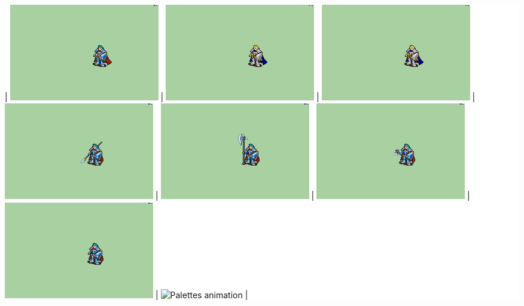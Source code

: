 | <img alt="Sword animation" src="./%5BEphraim-Custom%5D%20%5BF%5D%20Heavy%20Infantry%20by%20Nuramon/1.%20Sword/Sword.gif" /> | <img alt="Sword animation" src="./%5BEphraim-Custom%5D%20%5BF%5D%20Heavy%20Infantry%20by%20Nuramon/1.%20Sword%20(Artoria%20Excalibur%20Recolor)/Sword.gif" /> | <img alt="Sword animation" src="./%5BEphraim-Custom%5D%20%5BF%5D%20Heavy%20Infantry%20by%20Nuramon/1.%20Sword%20(Artoria%20Flashy%20Crit)/Sword.gif" /> | <img alt="Lance animation" src="./%5BEphraim-Custom%5D%20%5BF%5D%20Heavy%20Infantry%20by%20Nuramon/2.%20Lance/Lance.gif" /> | <img alt="Axe animation" src="./%5BEphraim-Custom%5D%20%5BF%5D%20Heavy%20Infantry%20by%20Nuramon/3.%20Axe/Axe.gif" /> | <img alt="Handaxe animation" src="./%5BEphraim-Custom%5D%20%5BF%5D%20Heavy%20Infantry%20by%20Nuramon/4.%20Handaxe/Handaxe.gif" /> | <img alt="Unarmed animation" src="./%5BEphraim-Custom%5D%20%5BF%5D%20Heavy%20Infantry%20by%20Nuramon/8.%20Unarmed/Unarmed.gif" /> | <img alt="Palettes animation" src="./%5BEphraim-Custom%5D%20%5BF%5D%20Heavy%20Infantry%20by%20Nuramon/Palettes/Palettes.gif" /> |
